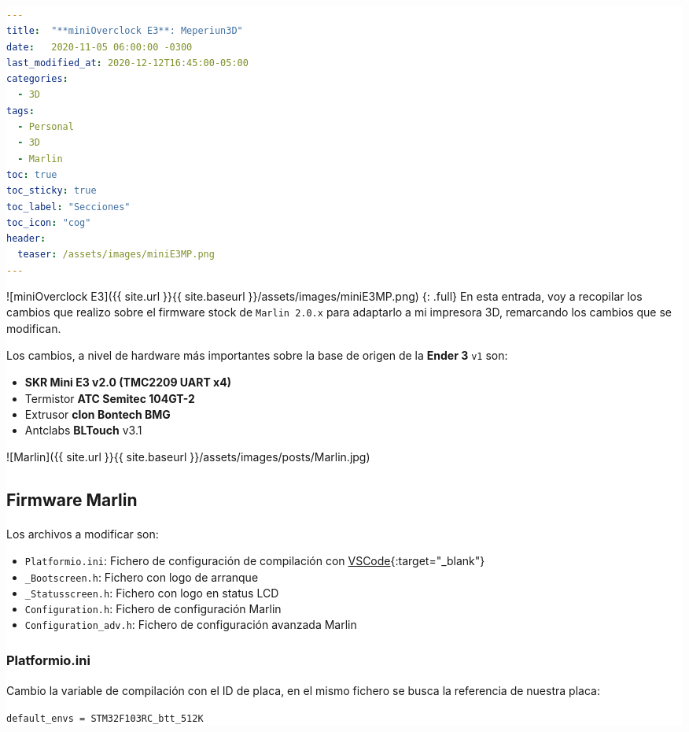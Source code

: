 ```yaml
---
title:  "**miniOverclock E3**: Meperiun3D"
date:   2020-11-05 06:00:00 -0300
last_modified_at: 2020-12-12T16:45:00-05:00
categories:
  - 3D
tags:
  - Personal
  - 3D
  - Marlin
toc: true
toc_sticky: true
toc_label: "Secciones"
toc_icon: "cog"
header:
  teaser: /assets/images/miniE3MP.png
---
```


![miniOverclock E3]({{ site.url }}{{ site.baseurl }}/assets/images/miniE3MP.png)
{: .full}
En esta entrada, voy a recopilar los cambios que realizo sobre el firmware stock de `Marlin 2.0.x` para adaptarlo a mi impresora 3D, remarcando los cambios que se modifican.

Los cambios, a nivel de hardware más importantes sobre la base de origen de la **Ender 3** `v1` son:

- **SKR Mini E3 v2.0 (TMC2209 UART x4)**
- Termistor **ATC Semitec 104GT-2**
- Extrusor **clon Bontech BMG**
- Antclabs **BLTouch** v3.1

![Marlin]({{ site.url }}{{ site.baseurl }}/assets/images/posts/Marlin.jpg)

## Firmware Marlin

Los archivos a modificar son:

- `Platformio.ini`: Fichero de configuración de compilación con [VSCode](https://lordpedal.github.io/gnu/linux/3d/visual-studio-code-debian/){:target="_blank"}
- `_Bootscreen.h`: Fichero con logo de arranque
- `_Statusscreen.h`: Fichero con logo en status LCD
- `Configuration.h`: Fichero de configuración Marlin
- `Configuration_adv.h`: Fichero de configuración avanzada Marlin

### Platformio.ini

Cambio la variable de compilación con el ID de placa, en el mismo fichero se busca la referencia de nuestra placa:

```bash
default_envs = STM32F103RC_btt_512K
```
